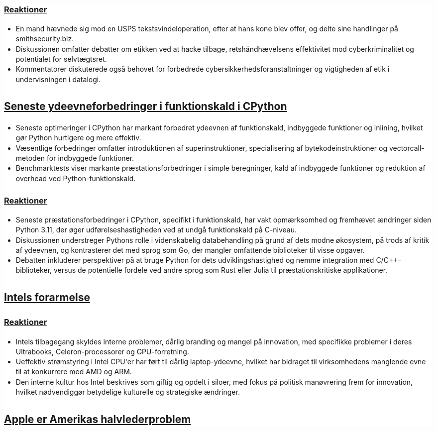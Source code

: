 ### [Reaktioner](https://news.ycombinator.com/item?id=41197300)

- En mand hævnede sig mod en USPS tekstsvindeloperation, efter at hans kone blev offer, og delte sine handlinger på smithsecurity.biz.
- Diskussionen omfatter debatter om etikken ved at hacke tilbage, retshåndhævelsens effektivitet mod cyberkriminalitet og potentialet for selvtægtsret.
- Kommentatorer diskuterede også behovet for forbedrede cybersikkerhedsforanstaltninger og vigtigheden af etik i undervisningen i datalogi.

## [Seneste ydeevneforbedringer i funktionskald i CPython](https://blog.codingconfessions.com/p/are-function-calls-still-slow-in-python)

- Seneste optimeringer i CPython har markant forbedret ydeevnen af funktionskald, indbyggede funktioner og inlining, hvilket gør Python hurtigere og mere effektiv.
- Væsentlige forbedringer omfatter introduktionen af superinstruktioner, specialisering af bytekodeinstruktioner og vectorcall-metoden for indbyggede funktioner.
- Benchmarktests viser markante præstationsforbedringer i simple beregninger, kald af indbyggede funktioner og reduktion af overhead ved Python-funktionskald.

### [Reaktioner](https://news.ycombinator.com/item?id=41195225)

- Seneste præstationsforbedringer i CPython, specifikt i funktionskald, har vakt opmærksomhed og fremhævet ændringer siden Python 3.11, der øger udførelseshastigheden ved at undgå funktionskald på C-niveau.
- Diskussionen understreger Pythons rolle i videnskabelig databehandling på grund af dets modne økosystem, på trods af kritik af ydeevnen, og kontrasterer det med sprog som Go, der mangler omfattende biblioteker til visse opgaver.
- Debatten inkluderer perspektiver på at bruge Python for dets udviklingshastighed og nemme integration med C/C++-biblioteker, versus de potentielle fordele ved andre sprog som Rust eller Julia til præstationskritiske applikationer.

## [Intels forarmelse](https://thechipletter.substack.com/p/intels-immiseration)

### [Reaktioner](https://news.ycombinator.com/item?id=41195124)

- Intels tilbagegang skyldes interne problemer, dårlig branding og mangel på innovation, med specifikke problemer i deres Ultrabooks, Celeron-processorer og GPU-forretning.
- Ueffektiv strømstyring i Intel CPU'er har ført til dårlig laptop-ydeevne, hvilket har bidraget til virksomhedens manglende evne til at konkurrere med AMD og ARM.
- Den interne kultur hos Intel beskrives som giftig og opdelt i siloer, med fokus på politisk manøvrering frem for innovation, hvilket nødvendiggør betydelige kulturelle og strategiske ændringer.

## [Apple er Amerikas halvlederproblem](https://www.semiconductor-digest.com/apple-is-americas-semiconductor-problem/)
